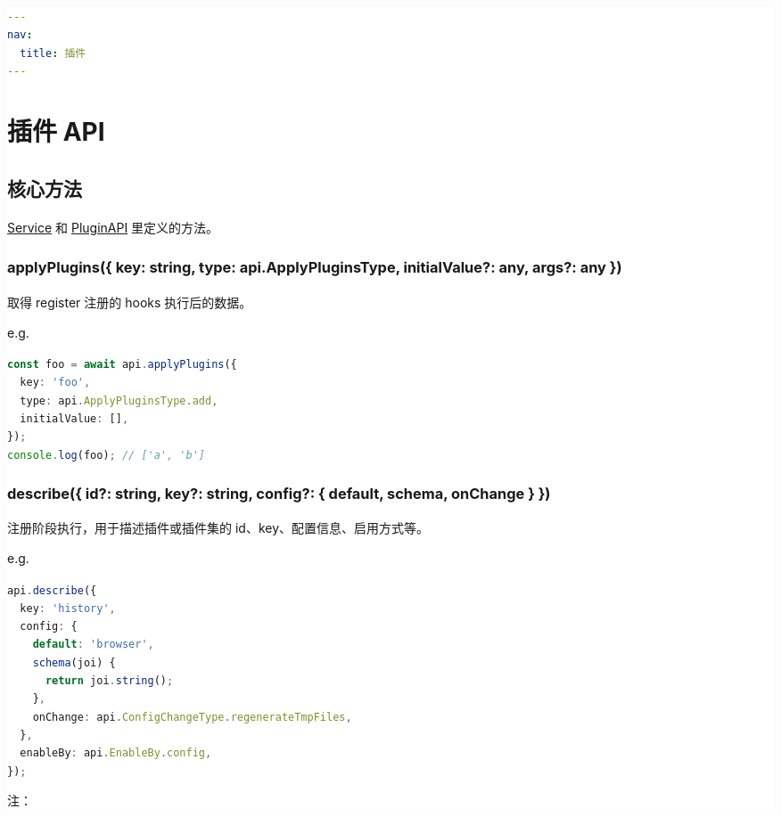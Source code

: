 ```yaml
---
nav:
  title: 插件
---
```


# 插件 API

## 核心方法

[Service](https://github.com/umijs/umi/blob/master/packages/core/src/Service/Service.ts) 和 [PluginAPI](https://github.com/umijs/umi/blob/master/packages/core/src/Service/PluginAPI.ts) 里定义的方法。

### applyPlugins({ key: string, type: api.ApplyPluginsType, initialValue?: any, args?: any })

取得 register 注册的 hooks 执行后的数据。

e.g.

```ts
const foo = await api.applyPlugins({
  key: 'foo',
  type: api.ApplyPluginsType.add,
  initialValue: [],
});
console.log(foo); // ['a', 'b']
```

### describe({ id?: string, key?: string, config?: { default, schema, onChange } })

注册阶段执行，用于描述插件或插件集的 id、key、配置信息、启用方式等。

e.g.

```ts
api.describe({
  key: 'history',
  config: {
    default: 'browser',
    schema(joi) {
      return joi.string();
    },
    onChange: api.ConfigChangeType.regenerateTmpFiles,
  },
  enableBy: api.EnableBy.config,
});
```

注：
